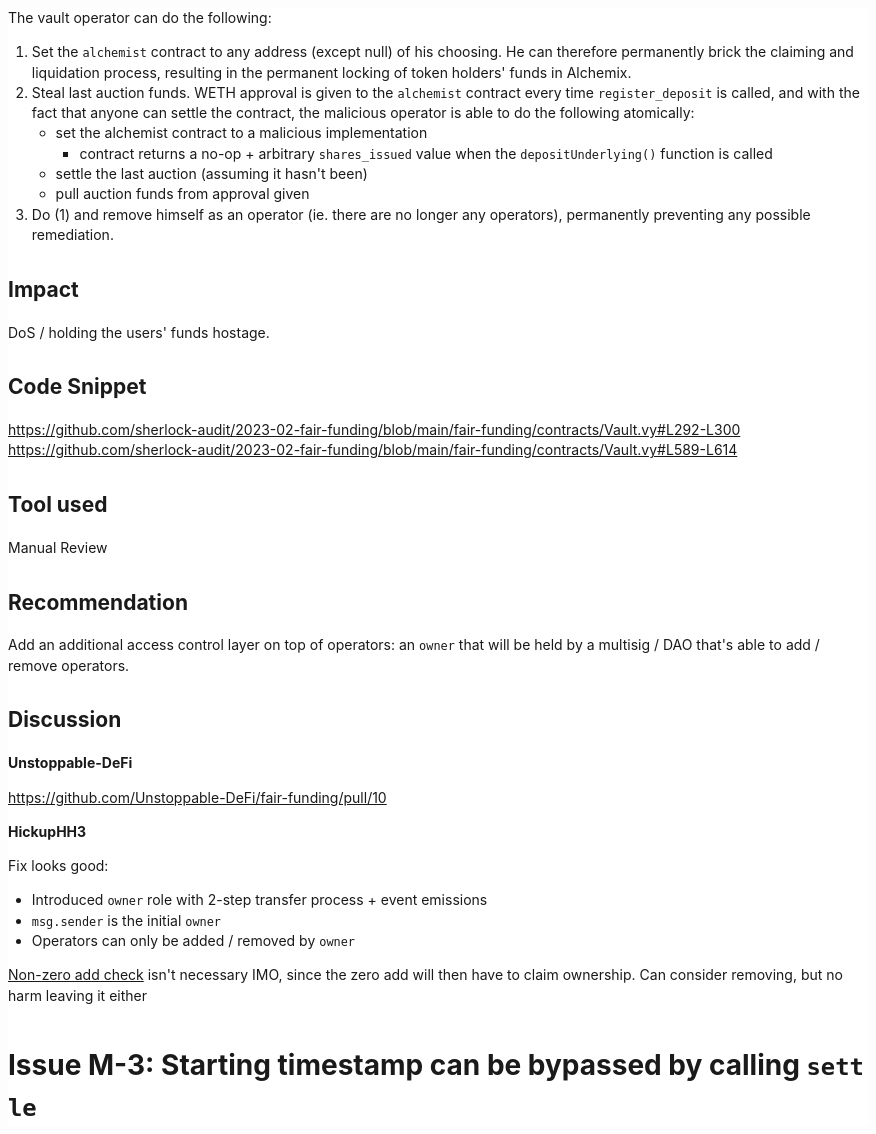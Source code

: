 The vault operator can do the following:
1) Set the `alchemist` contract to any address (except null) of his choosing. He can therefore permanently brick the claiming and liquidation process, resulting in the permanent locking of token holders' funds in Alchemix.
2) Steal last auction funds. WETH approval is given to the `alchemist` contract every time `register_deposit` is called, and with the fact that anyone can settle the contract, the malicious operator is able to do the following atomically:
    - set the alchemist contract to a malicious implementation
       - contract returns a no-op + arbitrary `shares_issued` value when the `depositUnderlying()` function is called
    - settle the last auction (assuming it hasn't been)
    - pull auction funds from approval given
3) Do (1) and remove himself as an operator (ie. there are no longer any operators), permanently preventing any possible remediation.

## Impact
DoS / holding the users' funds hostage.

## Code Snippet
https://github.com/sherlock-audit/2023-02-fair-funding/blob/main/fair-funding/contracts/Vault.vy#L292-L300
https://github.com/sherlock-audit/2023-02-fair-funding/blob/main/fair-funding/contracts/Vault.vy#L589-L614

## Tool used
Manual Review

## Recommendation
Add an additional access control layer on top of operators: an `owner` that will be held by a multisig / DAO that's able to add / remove operators. 

## Discussion

**Unstoppable-DeFi**

https://github.com/Unstoppable-DeFi/fair-funding/pull/10

**HickupHH3**

Fix looks good:
- Introduced `owner` role with 2-step transfer process + event emissions
- `msg.sender` is the initial `owner`
- Operators can only be added / removed by `owner`

[Non-zero add check](https://github.com/Unstoppable-DeFi/fair-funding/blob/f13edd27eb54156473a83cfb143bb7132c4f39ef/contracts/Vault.vy#L612) isn't necessary IMO, since the zero add will then have to claim ownership. Can consider removing, but no harm leaving it either



# Issue M-3: Starting timestamp can be bypassed by calling `settle` 
